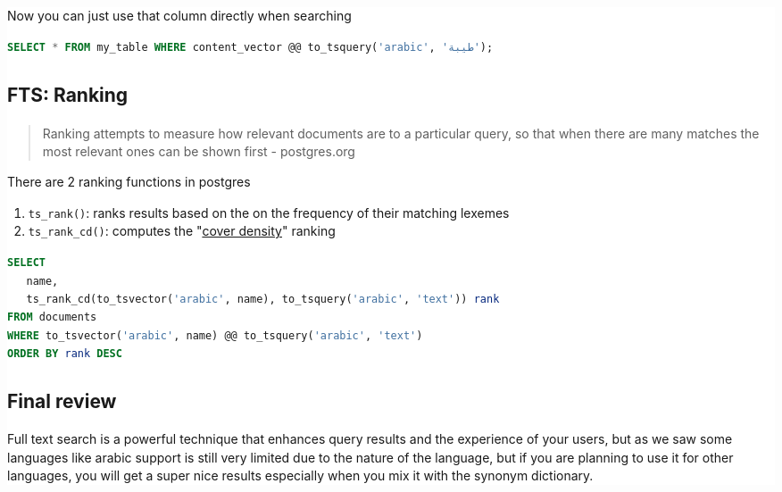 Now you can just use that column directly when searching

```sql
SELECT * FROM my_table WHERE content_vector @@ to_tsquery('arabic', 'طيبة');
```

## FTS: Ranking

> Ranking attempts to measure how relevant documents are to a particular query, so that when there are many matches the most relevant ones can be shown first - postgres.org

There are 2 ranking functions in postgres

1. `ts_rank()`: ranks results based on the on the frequency of their matching lexemes
1. `ts_rank_cd()`: computes the "[cover density](https://archives.iw3c2.org/www2002/CDROM/refereed/643/node7.html)" ranking

```sql
SELECT
   name,
   ts_rank_cd(to_tsvector('arabic', name), to_tsquery('arabic', 'text')) rank
FROM documents
WHERE to_tsvector('arabic', name) @@ to_tsquery('arabic', 'text')
ORDER BY rank DESC
```

## Final review

Full text search is a powerful technique that enhances query results and the experience of your users, but as we saw some languages like arabic support is still very limited due to the nature of the language, but if you are planning to use it for other languages, you will get a super nice results especially when you mix it with the synonym dictionary.